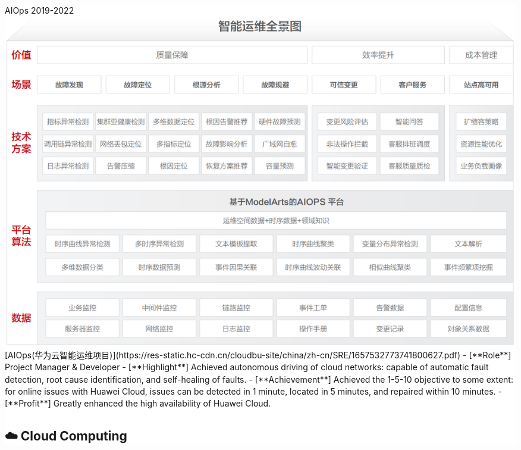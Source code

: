 <div class='paper-box'><div class='paper-box-image'><div><div class="badge">AIOps 2019-2022</div><img src='images/AIOps.png' alt="sym" width="100%"></div></div>
<div class='paper-box-text' markdown="1">
[AIOps(华为云智能运维项目)](https://res-static.hc-cdn.cn/cloudbu-site/china/zh-cn/SRE/1657532773741800627.pdf) 
- [**Role**] Project Manager & Developer
- [**Highlight**] Achieved autonomous driving of cloud networks: capable of automatic fault detection, root cause identification, and self-healing of faults.
- [**Achievement**] Achieved the 1-5-10 objective to some extent: for online issues with Huawei Cloud, issues can be detected in 1 minute, located in 5 minutes, and repaired within 10 minutes.
- [**Profit**] Greatly enhanced the high availability of Huawei Cloud.
</div>
</div>

## ☁️ Cloud Computing